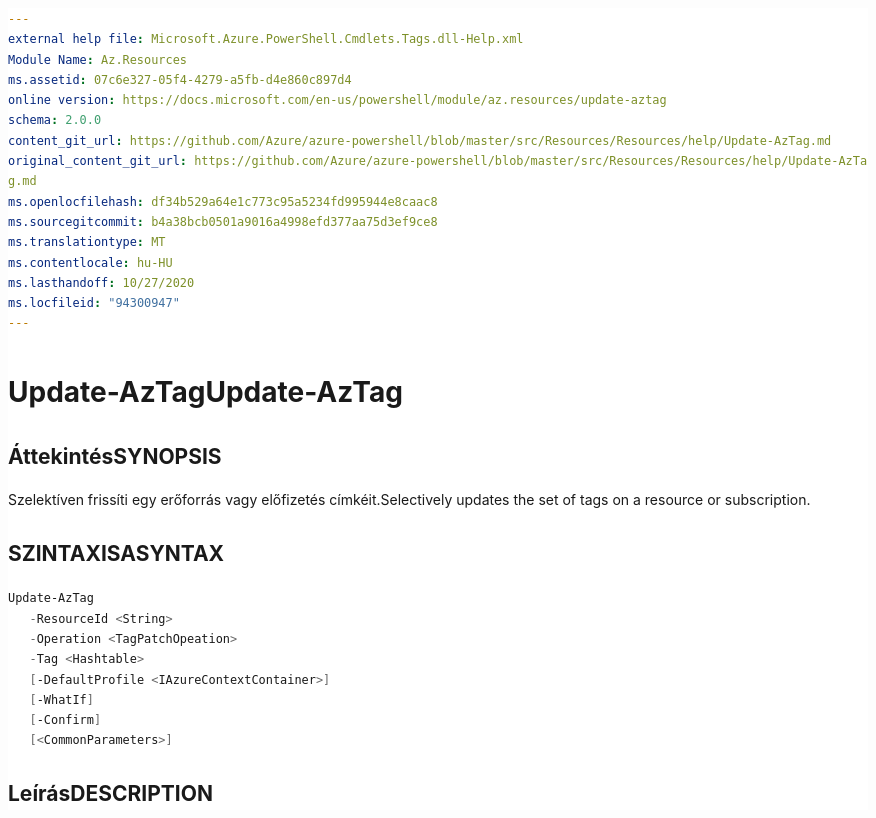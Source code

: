 ```yaml
---
external help file: Microsoft.Azure.PowerShell.Cmdlets.Tags.dll-Help.xml
Module Name: Az.Resources
ms.assetid: 07c6e327-05f4-4279-a5fb-d4e860c897d4
online version: https://docs.microsoft.com/en-us/powershell/module/az.resources/update-aztag
schema: 2.0.0
content_git_url: https://github.com/Azure/azure-powershell/blob/master/src/Resources/Resources/help/Update-AzTag.md
original_content_git_url: https://github.com/Azure/azure-powershell/blob/master/src/Resources/Resources/help/Update-AzTag.md
ms.openlocfilehash: df34b529a64e1c773c95a5234fd995944e8caac8
ms.sourcegitcommit: b4a38bcb0501a9016a4998efd377aa75d3ef9ce8
ms.translationtype: MT
ms.contentlocale: hu-HU
ms.lasthandoff: 10/27/2020
ms.locfileid: "94300947"
---
```

# <span data-ttu-id="e8eac-101">Update-AzTag</span><span class="sxs-lookup"><span data-stu-id="e8eac-101">Update-AzTag</span></span>

## <span data-ttu-id="e8eac-102">Áttekintés</span><span class="sxs-lookup"><span data-stu-id="e8eac-102">SYNOPSIS</span></span>

<span data-ttu-id="e8eac-103">Szelektíven frissíti egy erőforrás vagy előfizetés címkéit.</span><span class="sxs-lookup"><span data-stu-id="e8eac-103">Selectively updates the set of tags on a resource or subscription.</span></span>

## <span data-ttu-id="e8eac-104">SZINTAXISA</span><span class="sxs-lookup"><span data-stu-id="e8eac-104">SYNTAX</span></span>

```powershell
Update-AzTag
   -ResourceId <String>
   -Operation <TagPatchOpeation>
   -Tag <Hashtable>
   [-DefaultProfile <IAzureContextContainer>]
   [-WhatIf]
   [-Confirm]
   [<CommonParameters>]

```

## <span data-ttu-id="e8eac-105">Leírás</span><span class="sxs-lookup"><span data-stu-id="e8eac-105">DESCRIPTION</span></span>
